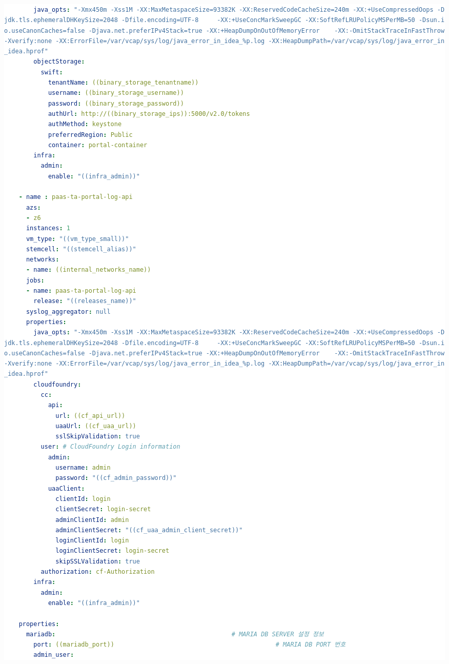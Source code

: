 ```yml
        java_opts: "-Xmx450m -Xss1M -XX:MaxMetaspaceSize=93382K -XX:ReservedCodeCacheSize=240m -XX:+UseCompressedOops -Djdk.tls.ephemeralDHKeySize=2048 -Dfile.encoding=UTF-8     -XX:+UseConcMarkSweepGC -XX:SoftRefLRUPolicyMSPerMB=50 -Dsun.io.useCanonCaches=false -Djava.net.preferIPv4Stack=true -XX:+HeapDumpOnOutOfMemoryError    -XX:-OmitStackTraceInFastThrow -Xverify:none -XX:ErrorFile=/var/vcap/sys/log/java_error_in_idea_%p.log -XX:HeapDumpPath=/var/vcap/sys/log/java_error_in_idea.hprof"
        objectStorage:
          swift:
            tenantName: ((binary_storage_tenantname))
            username: ((binary_storage_username))
            password: ((binary_storage_password))
            authUrl: http://((binary_storage_ips)):5000/v2.0/tokens
            authMethod: keystone
            preferredRegion: Public
            container: portal-container
        infra:
          admin:
            enable: "((infra_admin))"
    
    - name : paas-ta-portal-log-api
      azs:
      - z6
      instances: 1
      vm_type: "((vm_type_small))"
      stemcell: "((stemcell_alias))"
      networks:
      - name: ((internal_networks_name))
      jobs:
      - name: paas-ta-portal-log-api
        release: "((releases_name))" 
      syslog_aggregator: null
      properties:
        java_opts: "-Xmx450m -Xss1M -XX:MaxMetaspaceSize=93382K -XX:ReservedCodeCacheSize=240m -XX:+UseCompressedOops -Djdk.tls.ephemeralDHKeySize=2048 -Dfile.encoding=UTF-8     -XX:+UseConcMarkSweepGC -XX:SoftRefLRUPolicyMSPerMB=50 -Dsun.io.useCanonCaches=false -Djava.net.preferIPv4Stack=true -XX:+HeapDumpOnOutOfMemoryError    -XX:-OmitStackTraceInFastThrow -Xverify:none -XX:ErrorFile=/var/vcap/sys/log/java_error_in_idea_%p.log -XX:HeapDumpPath=/var/vcap/sys/log/java_error_in_idea.hprof"
        cloudfoundry:
          cc:
            api:
              url: ((cf_api_url))
              uaaUrl: ((cf_uaa_url))
              sslSkipValidation: true
          user: # CloudFoundry Login information
            admin:
              username: admin
              password: "((cf_admin_password))"
            uaaClient:
              clientId: login
              clientSecret: login-secret
              adminClientId: admin
              adminClientSecret: "((cf_uaa_admin_client_secret))"
              loginClientId: login
              loginClientSecret: login-secret
              skipSSLValidation: true
          authorization: cf-Authorization
        infra:
          admin:
            enable: "((infra_admin))"
    
    properties:
      mariadb:                                                # MARIA DB SERVER 설정 정보
        port: ((mariadb_port))                                            # MARIA DB PORT 번호
        admin_user:
```